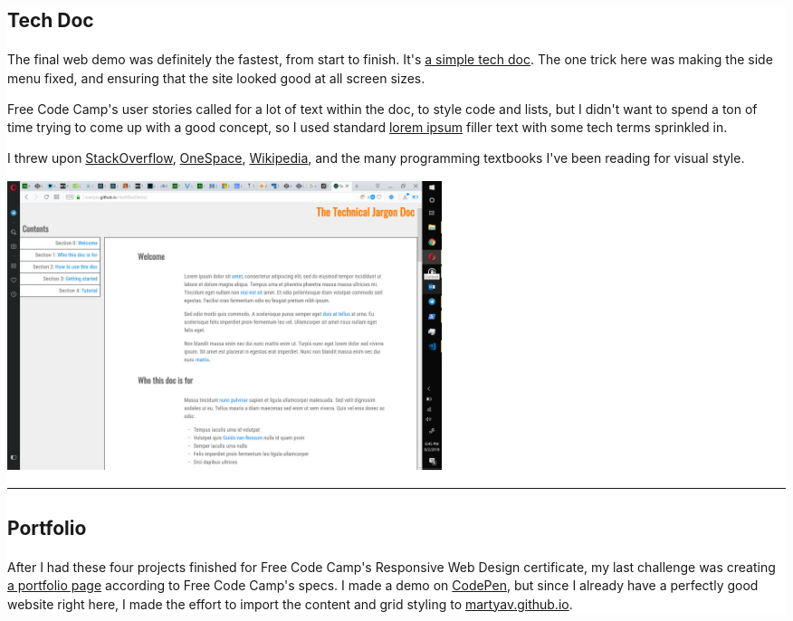 ## Tech Doc

The final web demo was definitely the fastest, from start to finish. It's [a simple tech doc](https://martyav.github.io/tech-doc-demo/). The one trick here was making the side menu fixed, and ensuring that the site looked good at all screen sizes. 

Free Code Camp's user stories called for a lot of text within the doc, to style code and lists, but I didn't want to spend a ton of time trying to come up with a good concept, so I used standard [lorem ipsum](https://www.lipsum.com) filler text with some tech terms sprinkled in.

I threw upon [StackOverflow](https://stackoverflow.com), [OneSpace](https://www.onespace.com), [Wikipedia](https://en.wikipedia.org/wiki/Swift_(programming_language)), and the many programming textbooks I've been reading for visual style.

<a href = "https://martyav.github.io/tech-doc-demo/"><img src="https://raw.githubusercontent.com/martyav/martyav.github.io/master/img/tech-doc.png" alt="preview of landing page" width="480px" height="auto" /></a>

---

## Portfolio

After I had these four projects finished for Free Code Camp's Responsive Web Design certificate, my last challenge was creating [a portfolio page](https://codepen.io/martyav/full/xJjBLY/) according to Free Code Camp's specs. I made a demo on [CodePen](https://codepen.io), but since I already have a perfectly good website right here, I made the effort to import the content and grid styling to [martyav.github.io](https://martyav.github.io/web-portfolio/). 
